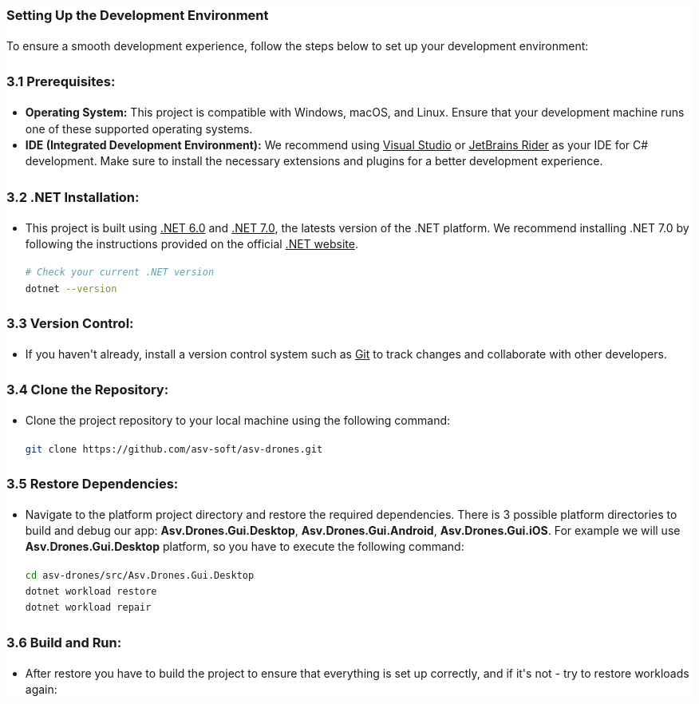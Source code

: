 ### Setting Up the Development Environment

To ensure a smooth development experience, follow the steps below to set up your development environment:

### 3.1 Prerequisites:
- **Operating System:** This project is compatible with Windows, macOS, and Linux. Ensure that your development machine runs one of these supported operating systems.
- **IDE (Integrated Development Environment):** We recommend using [Visual Studio](https://visualstudio.microsoft.com/) or [JetBrains Rider](https://www.jetbrains.com/rider/) as your IDE for C# development. Make sure to install the necessary extensions and plugins for a better development experience.

### 3.2 .NET Installation:
- This project is built using [.NET 6.0](https://dotnet.microsoft.com/download/dotnet/6.0) and [.NET 7.0](https://dotnet.microsoft.com/download/dotnet/7.0), the latests version of the .NET platform. We recommend installing .NET 7.0 by following the instructions provided on the official [.NET website](https://dotnet.microsoft.com/download/dotnet/7.0).

   ```bash
   # Check your current .NET version
   dotnet --version
   ```

### 3.3 Version Control:
- If you haven't already, install a version control system such as [Git](https://git-scm.com/) to track changes and collaborate with other developers.

### 3.4 Clone the Repository:
- Clone the project repository to your local machine using the following command:

   ```bash
   git clone https://github.com/asv-soft/asv-drones.git
   ```

### 3.5 Restore Dependencies:
- Navigate to the platform project directory and restore the required dependencies. There is 3 possible platform directories to build and debug our app: __Asv.Drones.Gui.Desktop__, __Asv.Drones.Gui.Android__, __Asv.Drones.Gui.iOS__.
For example we will use __Asv.Drones.Gui.Desktop__ platform, so you have to execute the following command:

   ```bash
   cd asv-drones/src/Asv.Drones.Gui.Desktop
   dotnet workload restore
   dotnet workload repair
   ```

### 3.6 Build and Run:
- After restore you have to build the project to ensure that everything is set up correctly, and if it's not - try to restore workloads again:
